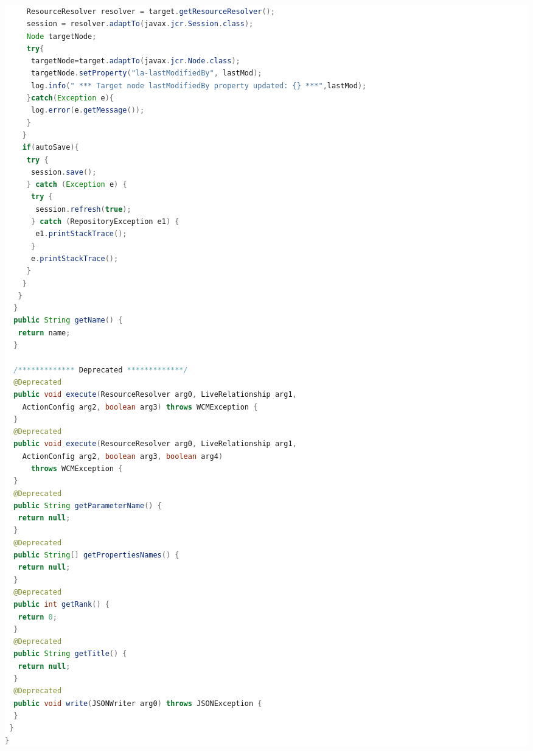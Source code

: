    ```java
        ResourceResolver resolver = target.getResourceResolver();
        session = resolver.adaptTo(javax.jcr.Session.class);
        Node targetNode;
        try{
         targetNode=target.adaptTo(javax.jcr.Node.class);
         targetNode.setProperty("la-lastModifiedBy", lastMod);
         log.info(" *** Target node lastModifiedBy property updated: {} ***",lastMod);
        }catch(Exception e){
         log.error(e.getMessage());
        }
       }
       if(autoSave){
        try {
         session.save();
        } catch (Exception e) {
         try {
          session.refresh(true);
         } catch (RepositoryException e1) {
          e1.printStackTrace();
         }
         e.printStackTrace();
        }
       }
      }
     }
     public String getName() {
      return name;
     }

     /************* Deprecated *************/
     @Deprecated
     public void execute(ResourceResolver arg0, LiveRelationship arg1,
       ActionConfig arg2, boolean arg3) throws WCMException {
     }
     @Deprecated
     public void execute(ResourceResolver arg0, LiveRelationship arg1,
       ActionConfig arg2, boolean arg3, boolean arg4)
         throws WCMException {
     }
     @Deprecated
     public String getParameterName() {
      return null;
     }
     @Deprecated
     public String[] getPropertiesNames() {
      return null;
     }
     @Deprecated
     public int getRank() {
      return 0;
     }
     @Deprecated
     public String getTitle() {
      return null;
     }
     @Deprecated
     public void write(JSONWriter arg0) throws JSONException {
     }
    }
   }

   ```
